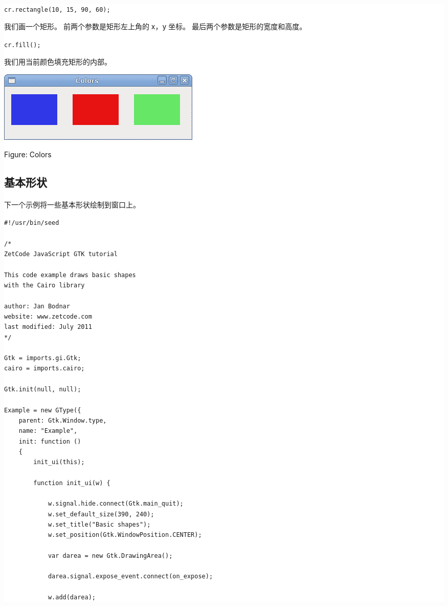 ```
cr.rectangle(10, 15, 90, 60);

```

我们画一个矩形。 前两个参数是矩形左上角的 x，y 坐标。 最后两个参数是矩形的宽度和高度。

```
cr.fill();

```

我们用当前颜色填充矩形的内部。

![Colors](img/c57d9c7ce1d9a3775a7d4dd53e315a97.jpg)

Figure: Colors

## 基本形状

下一个示例将一些基本形状绘制到窗口上。

```
#!/usr/bin/seed

/*
ZetCode JavaScript GTK tutorial

This code example draws basic shapes
with the Cairo library

author: Jan Bodnar
website: www.zetcode.com
last modified: July 2011
*/

Gtk = imports.gi.Gtk;
cairo = imports.cairo;

Gtk.init(null, null);

Example = new GType({
    parent: Gtk.Window.type,
    name: "Example",
    init: function ()
    {
        init_ui(this);       

        function init_ui(w) {

            w.signal.hide.connect(Gtk.main_quit);
            w.set_default_size(390, 240);
            w.set_title("Basic shapes");
            w.set_position(Gtk.WindowPosition.CENTER);           

            var darea = new Gtk.DrawingArea();

            darea.signal.expose_event.connect(on_expose);

            w.add(darea);          
```